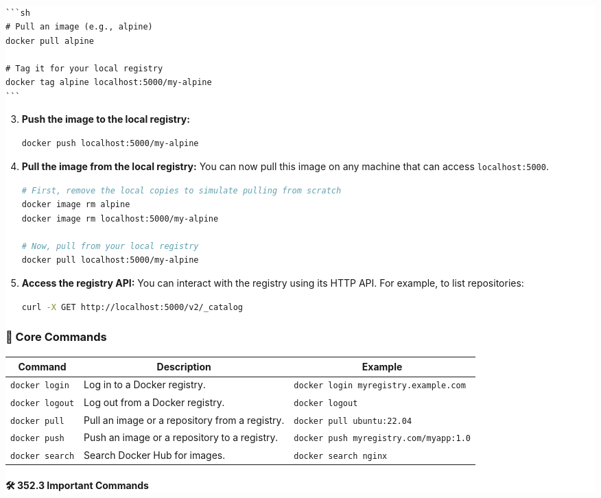     ```sh
    # Pull an image (e.g., alpine)
    docker pull alpine
    
    # Tag it for your local registry
    docker tag alpine localhost:5000/my-alpine
    ```

3. **Push the image to the local registry:**

    ```sh
    docker push localhost:5000/my-alpine
    ```

4. **Pull the image from the local registry:**
    You can now pull this image on any machine that can access `localhost:5000`.

    ```sh
    # First, remove the local copies to simulate pulling from scratch
    docker image rm alpine
    docker image rm localhost:5000/my-alpine
    
    # Now, pull from your local registry
    docker pull localhost:5000/my-alpine
    ```

5. **Access the registry API:**
    You can interact with the registry using its HTTP API. For example, to list repositories:

    ```sh
    curl -X GET http://localhost:5000/v2/_catalog
    ```

### 🚀 Core Commands

| Command           | Description                                       | Example                                         |
| ----------------- | ------------------------------------------------- | ----------------------------------------------- |
| `docker login`    | Log in to a Docker registry.                      | `docker login myregistry.example.com`           |
| `docker logout`   | Log out from a Docker registry.                   | `docker logout`                                 |
| `docker pull`     | Pull an image or a repository from a registry.    | `docker pull ubuntu:22.04`                      |
| `docker push`     | Push an image or a repository to a registry.      | `docker push myregistry.com/myapp:1.0`          |
| `docker search`   | Search Docker Hub for images.                     | `docker search nginx`                           |

#### 🛠️ 352.3 Important Commands
